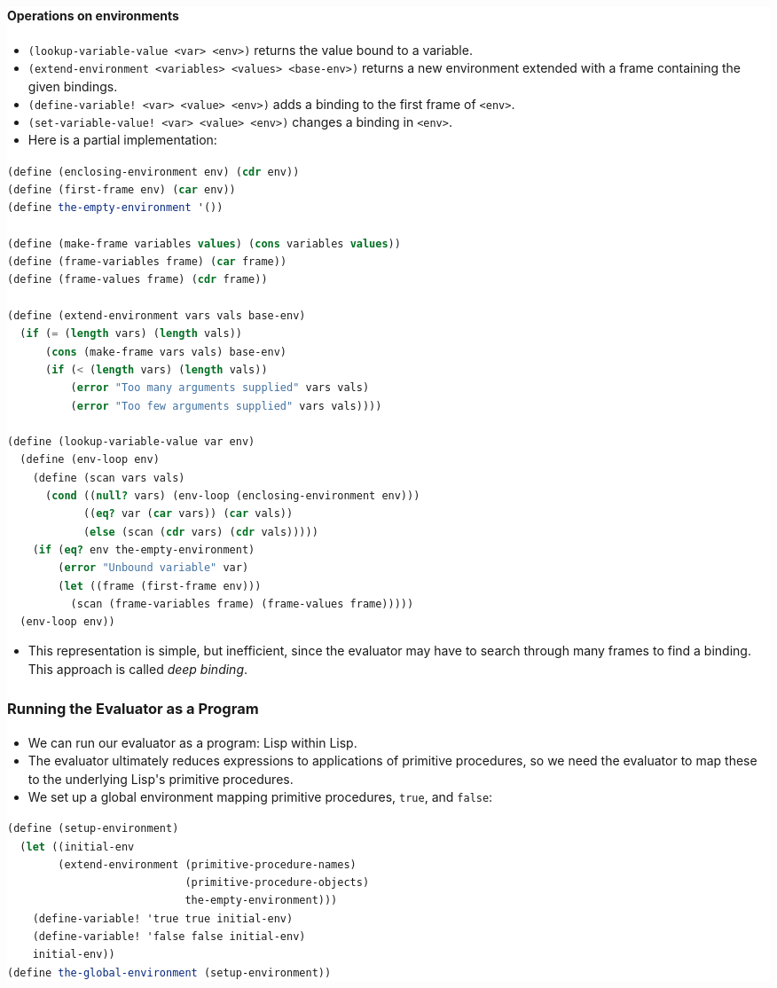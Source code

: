 #### Operations on environments

- `(lookup-variable-value <var> <env>)` returns the value bound to a variable.
- `(extend-environment <variables> <values> <base-env>)` returns a new environment extended with a frame containing the given bindings.
- `(define-variable! <var> <value> <env>)` adds a binding to the first frame of `<env>`.
- `(set-variable-value! <var> <value> <env>)` changes a binding in `<env>`.
- Here is a partial implementation:

```scheme
(define (enclosing-environment env) (cdr env))
(define (first-frame env) (car env))
(define the-empty-environment '())

(define (make-frame variables values) (cons variables values))
(define (frame-variables frame) (car frame))
(define (frame-values frame) (cdr frame))

(define (extend-environment vars vals base-env)
  (if (= (length vars) (length vals))
      (cons (make-frame vars vals) base-env)
      (if (< (length vars) (length vals))
          (error "Too many arguments supplied" vars vals)
          (error "Too few arguments supplied" vars vals))))

(define (lookup-variable-value var env)
  (define (env-loop env)
    (define (scan vars vals)
      (cond ((null? vars) (env-loop (enclosing-environment env)))
            ((eq? var (car vars)) (car vals))
            (else (scan (cdr vars) (cdr vals)))))
    (if (eq? env the-empty-environment)
        (error "Unbound variable" var)
        (let ((frame (first-frame env)))
          (scan (frame-variables frame) (frame-values frame)))))
  (env-loop env))
```

- This representation is simple, but inefficient, since the evaluator may have to search through many frames to find a binding. This approach is called _deep binding_.

### Running the Evaluator as a Program

- We can run our evaluator as a program: Lisp within Lisp.
- The evaluator ultimately reduces expressions to applications of primitive procedures, so we need the evaluator to map these to the underlying Lisp's primitive procedures.
- We set up a global environment mapping primitive procedures, `true`, and `false`:

```scheme
(define (setup-environment)
  (let ((initial-env
        (extend-environment (primitive-procedure-names)
                            (primitive-procedure-objects)
                            the-empty-environment)))
    (define-variable! 'true true initial-env)
    (define-variable! 'false false initial-env)
    initial-env))
(define the-global-environment (setup-environment))
```
